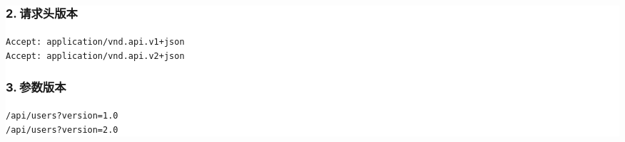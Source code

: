 ### 2. 请求头版本
```
Accept: application/vnd.api.v1+json
Accept: application/vnd.api.v2+json
```

### 3. 参数版本
```
/api/users?version=1.0
/api/users?version=2.0
``` 